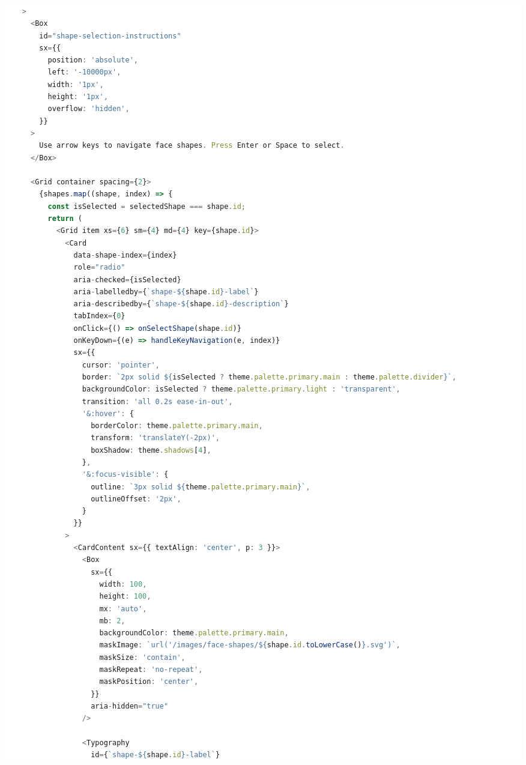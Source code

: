 ```typescript
    >
      <Box
        id="shape-selection-instructions"
        sx={{
          position: 'absolute',
          left: '-10000px',
          width: '1px',
          height: '1px',
          overflow: 'hidden',
        }}
      >
        Use arrow keys to navigate face shapes. Press Enter or Space to select.
      </Box>

      <Grid container spacing={2}>
        {shapes.map((shape, index) => {
          const isSelected = selectedShape === shape.id;
          return (
            <Grid item xs={6} sm={4} md={4} key={shape.id}>
              <Card
                data-shape-index={index}
                role="radio"
                aria-checked={isSelected}
                aria-labelledby={`shape-${shape.id}-label`}
                aria-describedby={`shape-${shape.id}-description`}
                tabIndex={0}
                onClick={() => onSelectShape(shape.id)}
                onKeyDown={(e) => handleKeyNavigation(e, index)}
                sx={{
                  cursor: 'pointer',
                  border: `2px solid ${isSelected ? theme.palette.primary.main : theme.palette.divider}`,
                  backgroundColor: isSelected ? theme.palette.primary.light : 'transparent',
                  transition: 'all 0.2s ease-in-out',
                  '&:hover': {
                    borderColor: theme.palette.primary.main,
                    transform: 'translateY(-2px)',
                    boxShadow: theme.shadows[4],
                  },
                  '&:focus-visible': {
                    outline: `3px solid ${theme.palette.primary.main}`,
                    outlineOffset: '2px',
                  }
                }}
              >
                <CardContent sx={{ textAlign: 'center', p: 3 }}>
                  <Box
                    sx={{
                      width: 100,
                      height: 100,
                      mx: 'auto',
                      mb: 2,
                      backgroundColor: theme.palette.primary.main,
                      maskImage: `url('/images/face-shapes/${shape.id.toLowerCase()}.svg')`,
                      maskSize: 'contain',
                      maskRepeat: 'no-repeat',
                      maskPosition: 'center',
                    }}
                    aria-hidden="true"
                  />
                  
                  <Typography
                    id={`shape-${shape.id}-label`}
```